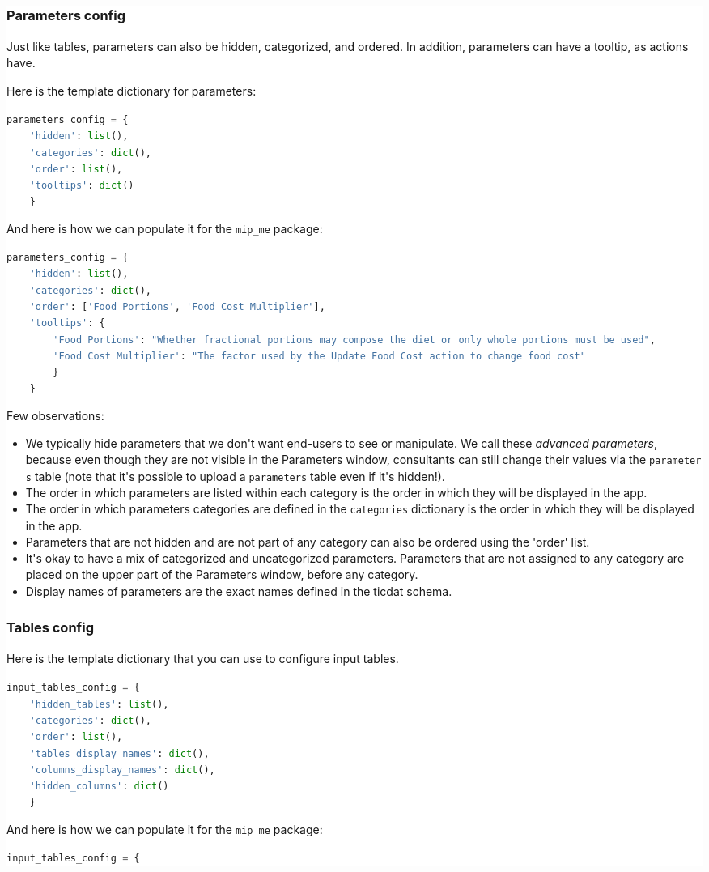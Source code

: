 
### Parameters config
Just like tables, parameters can also be hidden, categorized, and ordered. 
In addition, parameters can have a tooltip, as actions have.

Here is the template dictionary for parameters:
```python
parameters_config = {
    'hidden': list(),
    'categories': dict(),
    'order': list(),
    'tooltips': dict()
    }
```

And here is how we can populate it for the `mip_me` package:
```python
parameters_config = {
    'hidden': list(),
    'categories': dict(),
    'order': ['Food Portions', 'Food Cost Multiplier'],
    'tooltips': {
        'Food Portions': "Whether fractional portions may compose the diet or only whole portions must be used",
        'Food Cost Multiplier': "The factor used by the Update Food Cost action to change food cost"
        }
    }
```

Few observations:
* We typically hide parameters that we don't want end-users
  to see or manipulate. We call these *advanced parameters*,
  because even though they are not visible in the Parameters
  window, consultants can still change their values via the
  `parameters` table (note that it's possible to upload
  a `parameters` table even if it's hidden!).
* The order in which parameters are listed within each category
  is the order in which they will be displayed in the app.
* The order in which parameters categories are defined in the
  `categories` dictionary is the order in which they will 
  be displayed in the app.
* Parameters that are not hidden and are not part of any category
  can also be ordered using the 'order' list.
* It's okay to have a mix of categorized and uncategorized 
  parameters. Parameters that are not assigned to any category are 
  placed on the upper part of the Parameters window, before any
  category.
* Display names of parameters are the exact names defined in
  the ticdat schema.

### Tables config
Here is the template dictionary that you can use to configure input tables.
```python
input_tables_config = {
    'hidden_tables': list(),
    'categories': dict(),
    'order': list(),
    'tables_display_names': dict(),
    'columns_display_names': dict(),
    'hidden_columns': dict()
    }
```
And here is how we can populate it for the `mip_me` package:
```python
input_tables_config = {
```

[version-numbering]: https://py-pkgs.org/07-releasing-versioning.html#version-numbering
[default_deployment]: ../3_default_deployment/README.md
[home]: ../../README.md
[back]: ../3_default_deployment/README.md
[next]: ../5_virtual_environment/README.md
[help]: ../../0_help/README.md